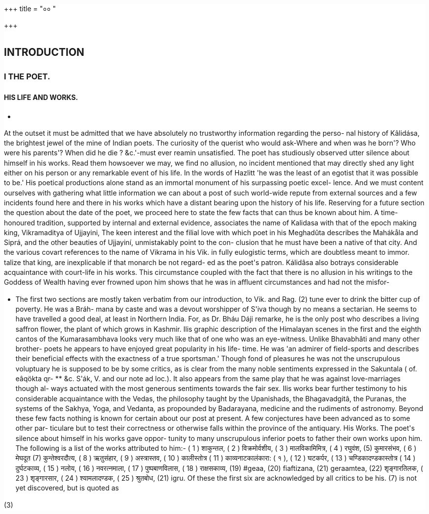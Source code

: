 +++
title = "०० "

+++
## INTRODUCTION
### I THE POET. 
#### HIS LIFE AND WORKS. 
* 
At the outset it must be admitted that we have absolutely no trustworthy information regarding the perso- nal history of Kâlidása, the brightest jewel of the mine of Indian poets. The curiosity of the querist who would ask-Where and when was he born'? Who were his parents'? When did he die ? &c.'-must ever reamin unsatisfied. The poet has studiously observed utter silence about himself in his works. Read them howsoever we may, we find no allusion, no incident mentioned that may directly shed any light either on his person or any remarkable event of his life. In the words of Hazlitt 'he was the least of an egotist that it was possible to be.' His poetical productions alone stand as an immortal monument of his surpassing poetic excel- lence. And we must content ourselves with gathering what little information we can about a post of such world-wide repute from external sources and a few incidents found here and there in his works which have a distant bearing upon the history of his life. Reserving for a future section the question about the date of the poet, we proceed here to state the few facts that can thus be known about him. A time-honoured tradition, supported by internal and external evidence, associates the name of Kalidasa with that of the epoch making king, Vikramaditya of Ujjayini, The keen interest and the filial love with which poet in his Meghadûta describes the Mahákåla and Siprá, and the other beauties of Ujjayiní, unmistakably point to the con- clusion that he must have been a native of that city. And the various covart references to the name of Vikrama in his Vik. in fully eulogistic terms, which are doubtless meant to immor. talize that king, are inexplicable if that monarch be not regard- ed as the poet's patron. Kálidâsa also botrays considerable acquaintance with court-life in his works. This circumstance coupled with the fact that there is no allusion in his writings to the Goddess of Wealth having ever frowned upon him shows that he was in affluent circumstances and had not the misfor- 
* The first two sections are mostly taken verbatim from our introduction, to Vik. and Rag. 
(2) 
tune ever to drink the bitter cup of poverty. He was a Bráh- mana by caste and was a devout worshipper of S'iva though by no means a sectarian. He seems to have travelled a good deal, at least in Northern India. For, as Dr. Bháu Dáji remarke, he is the only post who describes a living saffron flower, the plant of which grows in Kashmir. Ilis graphic description of the Himalayan scenes in the first and the eighth cantos of the Kumarasambhava looks very much like that of one who was an eye-witness. Unlike Bhavabhâti and many other brother- poets he appears to have enjoyed great popularity in his life- time. He was 'an admirer of field-sports and describes their beneficial effects with the exactness of a true sportsman.' Though fond of pleasures he was not the unscrupulous voluptuary he is supposed to be by some critics, as is clear from the many noble sentiments expressed in the Sakuntala ( of. eâqökta qr- ** &c. S'ák, V. and our note ad loc.). It also appears from the same play that he was against love-marriages though al- ways actuated with the most generous sentiments towards the fair sex. 
Ilis works bear further testimony to his considerable acquaintance with the Vedas, the philosophy taught by the Upanishads, the Bhagavadgitâ, the Puranas, the systems of the Sakhya, Yoga, and Vedanta, as propounded by Badarayana, medicine and the rudiments of astronomy. Beyond these few facts nothing is known for certain about our post at present. A few conjectures have been advanced as to some other par- ticulare but to test their correctness or otherwise falls within the province of the antiquary. 
His Works. 
The poet's silence about himself in his works gave oppor- tunity to many unscrupulous inferior poets to father their own works upon him. The following is a list of the works attributed to him:- ( 1 ) शाकुन्तल, ( 2 ) विक्रमोर्वशीय, ( 3 ) मालविकामिमित्र, ( 4 ) रघुवंश, (5) कुमारसंभव, ( 6 ) मेघदूत (7) कुन्तेश्वरदौत्य, ( 8 ) ऋतुसंहार, ( 9 ) अस्त्रास्तव, ( 10 ) कालीस्तोत्र ( 11 ) काव्यनाटकालंकारा: ( १ ), ( 12 ) घटकर्पर, ( 13 ) चण्डिकादण्डकास्तोत्र ( 14 ) दुर्घटकाव्य, ( 15 ) नलोय, ( 16 ) नवरत्नमाला, ( 17 ) पुष्पबाणविलास, ( 18 ) राक्षसकाव्य, (19) #geaa, (20) fiaftizana, (21) geraamtea, (22) शृङ्गारतिलक, ( 23 ) शृङ्गारसार, ( 24 ) श्यामलादण्डक, ( 25 ) श्रुतबोध, (21) igru. Of these the first six are acknowledged by all critics to be his. (7) is not yet discovered, but is quoted as 
> 
(3) 
